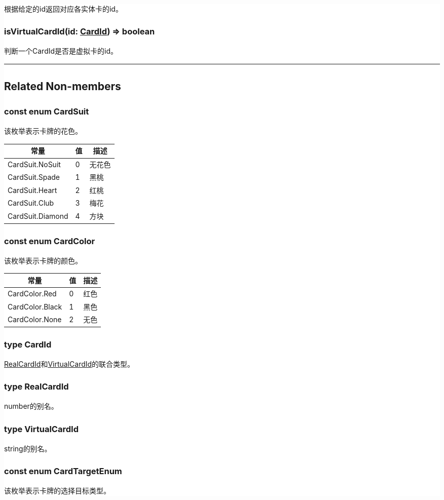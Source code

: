 根据给定的id返回对应各实体卡的id。

### isVirtualCardId(id: [CardId](#type-cardid)) => boolean

判断一个CardId是否是虚拟卡的id。

___

## Related Non-members

### const enum CardSuit

该枚举表示卡牌的花色。

| 常量             | 值  | 描述   |
| ---------------- | --- | ------ |
| CardSuit.NoSuit  | 0   | 无花色 |
| CardSuit.Spade   | 1   | 黑桃   |
| CardSuit.Heart   | 2   | 红桃   |
| CardSuit.Club    | 3   | 梅花   |
| CardSuit.Diamond | 4   | 方块   |

### const enum CardColor

该枚举表示卡牌的颜色。

| 常量            | 值  | 描述 |
| --------------- | --- | ---- |
| CardColor.Red   | 0   | 红色 |
| CardColor.Black | 1   | 黑色 |
| CardColor.None  | 2   | 无色 |

### type CardId

[RealCardId](#type-realcardid)和[VirtualCardId](#type-virtualcardid)的联合类型。

### type RealCardId

number的别名。

### type VirtualCardId

string的别名。

### const enum CardTargetEnum

该枚举表示卡牌的选择目标类型。
